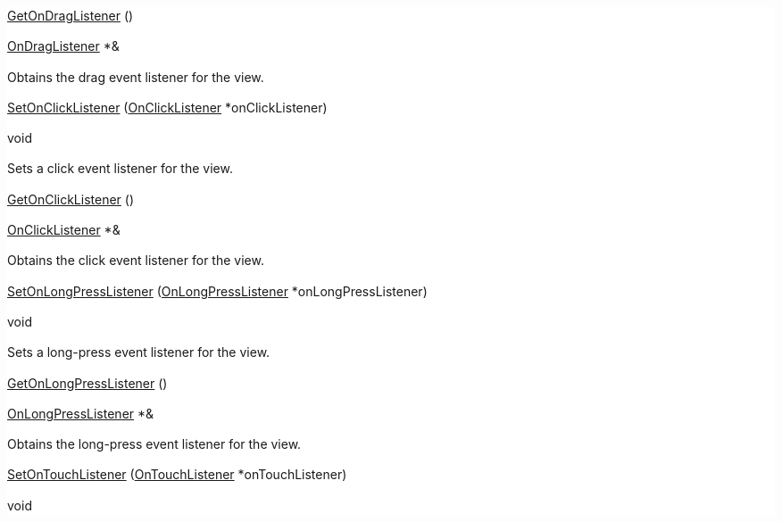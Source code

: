 </td>
</tr>
<tr id="row767007435093533"><td class="cellrowborder" valign="top" width="50%" headers="mcps1.1.3.1.1 "><p id="p1130692194093533"><a name="p1130692194093533"></a><a name="p1130692194093533"></a><a href="Graphic.md#ga45a02cba4887c5c0b8e243941bcdc5cb">GetOnDragListener</a> ()</p>
</td>
<td class="cellrowborder" valign="top" width="50%" headers="mcps1.1.3.1.2 "><p id="p150659086093533"><a name="p150659086093533"></a><a name="p150659086093533"></a><a href="OHOS-UIView-OnDragListener.md">OnDragListener</a> *&amp;&nbsp;</p>
<p id="p1324236359093533"><a name="p1324236359093533"></a><a name="p1324236359093533"></a>Obtains the drag event listener for the view. </p>
</td>
</tr>
<tr id="row985685229093533"><td class="cellrowborder" valign="top" width="50%" headers="mcps1.1.3.1.1 "><p id="p748256760093533"><a name="p748256760093533"></a><a name="p748256760093533"></a><a href="Graphic.md#ga4564bf8d8c7184e9c02bf33c9e171fa3">SetOnClickListener</a> (<a href="OHOS-UIView-OnClickListener.md">OnClickListener</a> *onClickListener)</p>
</td>
<td class="cellrowborder" valign="top" width="50%" headers="mcps1.1.3.1.2 "><p id="p1232459572093533"><a name="p1232459572093533"></a><a name="p1232459572093533"></a>void&nbsp;</p>
<p id="p1418548050093533"><a name="p1418548050093533"></a><a name="p1418548050093533"></a>Sets a click event listener for the view. </p>
</td>
</tr>
<tr id="row29238851093533"><td class="cellrowborder" valign="top" width="50%" headers="mcps1.1.3.1.1 "><p id="p1211835609093533"><a name="p1211835609093533"></a><a name="p1211835609093533"></a><a href="Graphic.md#ga35e885cb380c37245fa4305bba10cd4a">GetOnClickListener</a> ()</p>
</td>
<td class="cellrowborder" valign="top" width="50%" headers="mcps1.1.3.1.2 "><p id="p1427909005093533"><a name="p1427909005093533"></a><a name="p1427909005093533"></a><a href="OHOS-UIView-OnClickListener.md">OnClickListener</a> *&amp;&nbsp;</p>
<p id="p2087710952093533"><a name="p2087710952093533"></a><a name="p2087710952093533"></a>Obtains the click event listener for the view. </p>
</td>
</tr>
<tr id="row1760563067093533"><td class="cellrowborder" valign="top" width="50%" headers="mcps1.1.3.1.1 "><p id="p962973240093533"><a name="p962973240093533"></a><a name="p962973240093533"></a><a href="Graphic.md#gabcbe7a0adce600424f7f0d5a7396eb5b">SetOnLongPressListener</a> (<a href="OHOS-UIView-OnLongPressListener.md">OnLongPressListener</a> *onLongPressListener)</p>
</td>
<td class="cellrowborder" valign="top" width="50%" headers="mcps1.1.3.1.2 "><p id="p87506125093533"><a name="p87506125093533"></a><a name="p87506125093533"></a>void&nbsp;</p>
<p id="p1745570240093533"><a name="p1745570240093533"></a><a name="p1745570240093533"></a>Sets a long-press event listener for the view. </p>
</td>
</tr>
<tr id="row1626479244093533"><td class="cellrowborder" valign="top" width="50%" headers="mcps1.1.3.1.1 "><p id="p2079307199093533"><a name="p2079307199093533"></a><a name="p2079307199093533"></a><a href="Graphic.md#gaafd4d354f5f111e758d046109fd7f656">GetOnLongPressListener</a> ()</p>
</td>
<td class="cellrowborder" valign="top" width="50%" headers="mcps1.1.3.1.2 "><p id="p1607697134093533"><a name="p1607697134093533"></a><a name="p1607697134093533"></a><a href="OHOS-UIView-OnLongPressListener.md">OnLongPressListener</a> *&amp;&nbsp;</p>
<p id="p1095935089093533"><a name="p1095935089093533"></a><a name="p1095935089093533"></a>Obtains the long-press event listener for the view. </p>
</td>
</tr>
<tr id="row995778784093533"><td class="cellrowborder" valign="top" width="50%" headers="mcps1.1.3.1.1 "><p id="p476963154093533"><a name="p476963154093533"></a><a name="p476963154093533"></a><a href="Graphic.md#gadd697fbf481f98d9d6ca8b67390071af">SetOnTouchListener</a> (<a href="OHOS-UIView-OnTouchListener.md">OnTouchListener</a> *onTouchListener)</p>
</td>
<td class="cellrowborder" valign="top" width="50%" headers="mcps1.1.3.1.2 "><p id="p1412376820093533"><a name="p1412376820093533"></a><a name="p1412376820093533"></a>void&nbsp;</p>